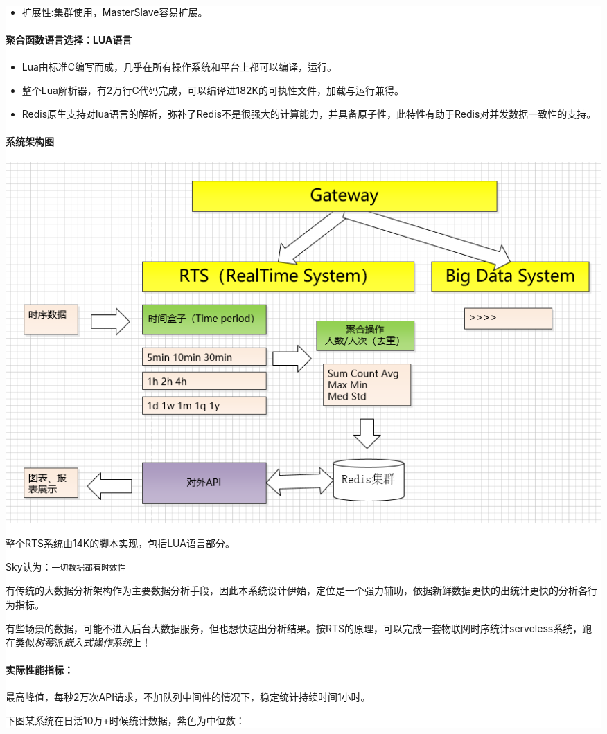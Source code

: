 * 扩展性:集群使用，MasterSlave容易扩展。

#### 聚合函数语言选择：LUA语言

* Lua由标准C编写而成，几乎在所有操作系统和平台上都可以编译，运行。
* 整个Lua解析器，有2万行C代码完成，可以编译进182K的可执性文件，加载与运行兼得。

* Redis原生支持对lua语言的解析，弥补了Redis不是很强大的计算能力，并具备原子性，此特性有助于Redis对并发数据一致性的支持。

#### 系统架构图

![1557821835901](1557821835901.png)

整个RTS系统由14K的脚本实现，包括LUA语言部分。

Sky认为：`一切数据都有时效性`

有传统的大数据分析架构作为主要数据分析手段，因此本系统设计伊始，定位是一个强力辅助，依据新鲜数据更快的出统计更快的分析各行为指标。

有些场景的数据，可能不进入后台大数据服务，但也想快速出分析结果。按RTS的原理，可以完成一套物联网时序统计serveless系统，跑在类似*树莓*派*嵌入式操作系统*上！

#### 实际性能指标：

最高峰值，每秒2万次API请求，不加队列中间件的情况下，稳定统计持续时间1小时。

下图某系统在日活10万+时候统计数据，紫色为中位数：
